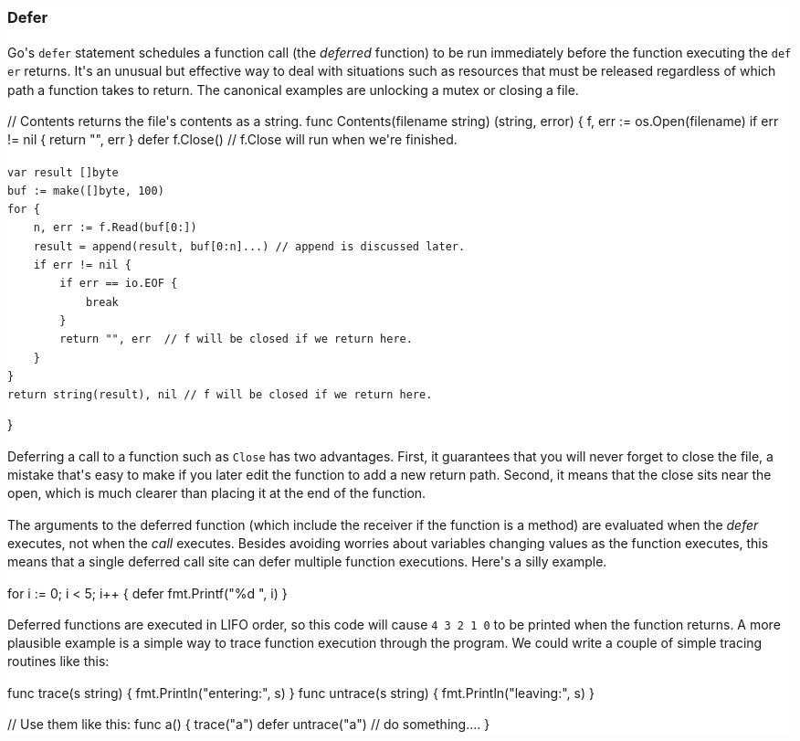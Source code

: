 ### Defer

Go's `defer` statement schedules a function call (the _deferred_ function) to be run immediately before the function executing the `defer` returns. It's an unusual but effective way to deal with situations such as resources that must be released regardless of which path a function takes to return. The canonical examples are unlocking a mutex or closing a file.

// Contents returns the file's contents as a string.
func Contents(filename string) (string, error) {
f, err := os.Open(filename)
if err != nil {
return "", err
}
defer f.Close() // f.Close will run when we're finished.

    var result []byte
    buf := make([]byte, 100)
    for {
        n, err := f.Read(buf[0:])
        result = append(result, buf[0:n]...) // append is discussed later.
        if err != nil {
            if err == io.EOF {
                break
            }
            return "", err  // f will be closed if we return here.
        }
    }
    return string(result), nil // f will be closed if we return here.

}

Deferring a call to a function such as `Close` has two advantages. First, it guarantees that you will never forget to close the file, a mistake that's easy to make if you later edit the function to add a new return path. Second, it means that the close sits near the open, which is much clearer than placing it at the end of the function.

The arguments to the deferred function (which include the receiver if the function is a method) are evaluated when the _defer_ executes, not when the _call_ executes. Besides avoiding worries about variables changing values as the function executes, this means that a single deferred call site can defer multiple function executions. Here's a silly example.

for i := 0; i < 5; i++ {
defer fmt.Printf("%d ", i)
}

Deferred functions are executed in LIFO order, so this code will cause `4 3 2 1 0` to be printed when the function returns. A more plausible example is a simple way to trace function execution through the program. We could write a couple of simple tracing routines like this:

func trace(s string) { fmt.Println("entering:", s) }
func untrace(s string) { fmt.Println("leaving:", s) }

// Use them like this:
func a() {
trace("a")
defer untrace("a")
// do something....
}
